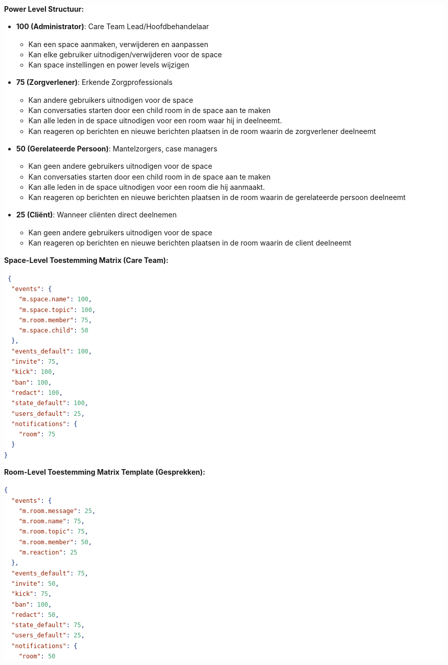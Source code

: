 **Power Level Structuur:**
- **100 (Administrator)**: Care Team Lead/Hoofdbehandelaar
  - Kan een space aanmaken, verwijderen en aanpassen
  - Kan elke gebruiker uitnodigen/verwijderen voor de space
  - Kan space instellingen en power levels wijzigen

- **75 (Zorgverlener)**: Erkende Zorgprofessionals
  - Kan andere gebruikers uitnodigen voor de space
  - Kan conversaties starten door een child room in de space aan te maken
  - Kan alle leden in de space uitnodigen voor een room waar hij in deelneemt.
  - Kan reageren op berichten en nieuwe berichten plaatsen in de room waarin de zorgverlener deelneemt

- **50 (Gerelateerde Persoon)**: Mantelzorgers, case managers
  - Kan geen andere gebruikers uitnodigen voor de space
  - Kan conversaties starten door een child room in de space aan te maken
  - Kan alle leden in de space uitnodigen voor een room die hij aanmaakt.
  - Kan reageren op berichten en nieuwe berichten plaatsen in de room waarin de gerelateerde persoon deelneemt

- **25 (Cliënt)**: Wanneer cliënten direct deelnemen
  - Kan geen andere gebruikers uitnodigen voor de space
  - Kan reageren op berichten en nieuwe berichten plaatsen in de room waarin de client deelneemt

**Space-Level Toestemming Matrix (Care Team):**
```json
 {
  "events": {
    "m.space.name": 100,
    "m.space.topic": 100,
    "m.room.member": 75,
    "m.space.child": 50
  },
  "events_default": 100,
  "invite": 75,
  "kick": 100,
  "ban": 100,
  "redact": 100,
  "state_default": 100,
  "users_default": 25,
  "notifications": {
    "room": 75
  }
}

```

**Room-Level Toestemming Matrix Template (Gesprekken):**
```json
{
  "events": {
    "m.room.message": 25,
    "m.room.name": 75,
    "m.room.topic": 75,
    "m.room.member": 50,
    "m.reaction": 25
  },
  "events_default": 75,
  "invite": 50,
  "kick": 75,
  "ban": 100,
  "redact": 50,
  "state_default": 75,
  "users_default": 25,
  "notifications": {
    "room": 50
```